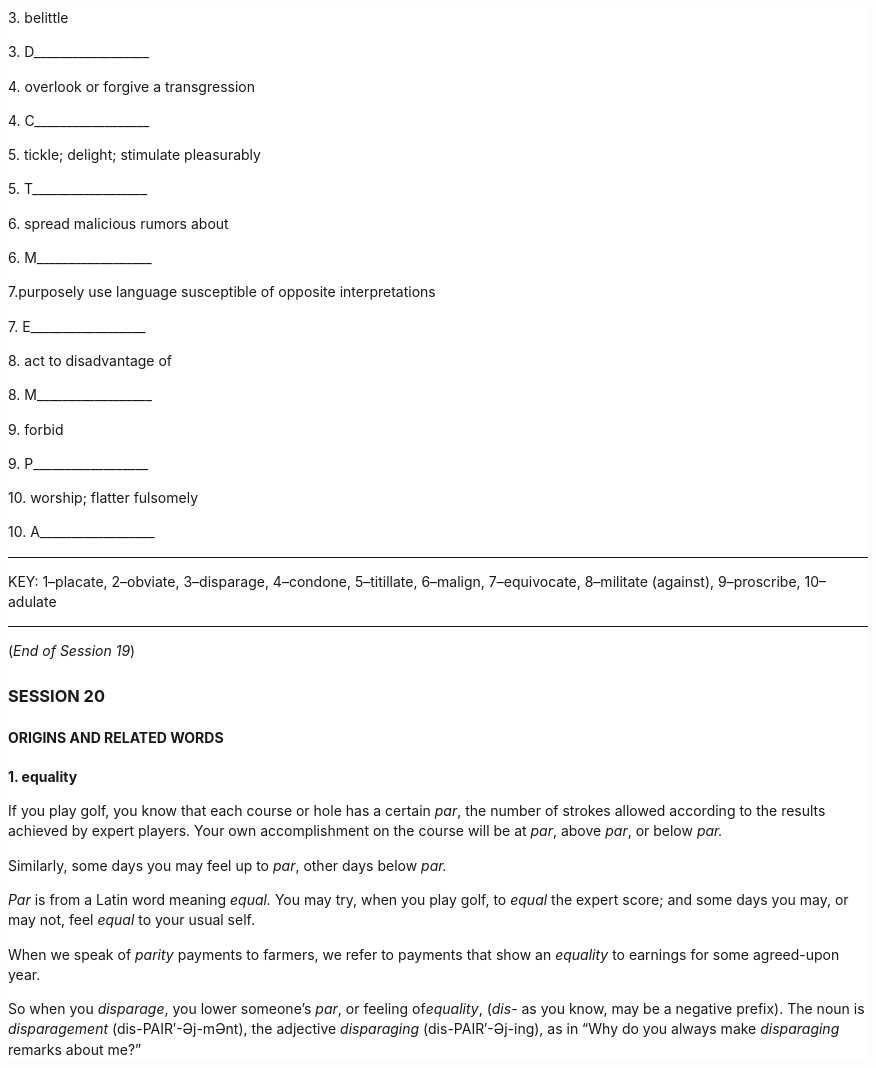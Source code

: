 &#x20; 3\. belittle

&#x20; 3\. D\_\_\_\_\_\_\_\_\_\_\_\_\_\_\_\_\_\_

&#x20; 4\. overlook or forgive a transgression

&#x20; 4\. C\_\_\_\_\_\_\_\_\_\_\_\_\_\_\_\_\_\_

&#x20; 5\. tickle; delight; stimulate pleasurably

&#x20; 5\. T\_\_\_\_\_\_\_\_\_\_\_\_\_\_\_\_\_\_

&#x20; 6\. spread malicious rumors about

&#x20; 6\. M\_\_\_\_\_\_\_\_\_\_\_\_\_\_\_\_\_\_

&#x20; 7.purposely use language susceptible of opposite interpretations

&#x20; 7\. E\_\_\_\_\_\_\_\_\_\_\_\_\_\_\_\_\_\_

&#x20; 8\. act to disadvantage of

&#x20; 8\. M\_\_\_\_\_\_\_\_\_\_\_\_\_\_\_\_\_\_

&#x20; 9\. forbid

&#x20; 9\. P\_\_\_\_\_\_\_\_\_\_\_\_\_\_\_\_\_\_

10\. worship; flatter fulsomely

10\. A\_\_\_\_\_\_\_\_\_\_\_\_\_\_\_\_\_\_

***

KEY:  1–placate, 2–obviate, 3–disparage, 4–condone, 5–titillate, 6–malign, 7–equivocate, 8–militate (against), 9–proscribe, 10–adulate

***

(_End of Session 19_)

### SESSION 20

#### ORIGINS AND RELATED WORDS

**1. equality**

If you play golf, you know that each course or hole has a certain _par_, the number of strokes allowed according to the results achieved by expert players. Your own accomplishment on the course will be at _par_, above _par_, or below _par._

Similarly, some days you may feel up to _par_, other days below _par._

_Par_ is from a Latin word meaning _equal._ You may try, when you play golf, to _equal_ the expert score; and some days you may, or may not, feel _equal_ to your usual self.

When we speak of _parity_ payments to farmers, we refer to payments that show an _equality_ to earnings for some agreed-upon year.

So when you _disparage_, you lower someone’s _par_, or feeling o&#x66;_&#x65;quality_, (_dis_- as you know, may be a negative prefix). The noun is _disparagement_ (dis-PAIR′-Əj-mƏnt), the adjective _disparaging_ (dis-PAIR′-Əj-ing), as in “Why do you always make _disparaging_ remarks about me?”
